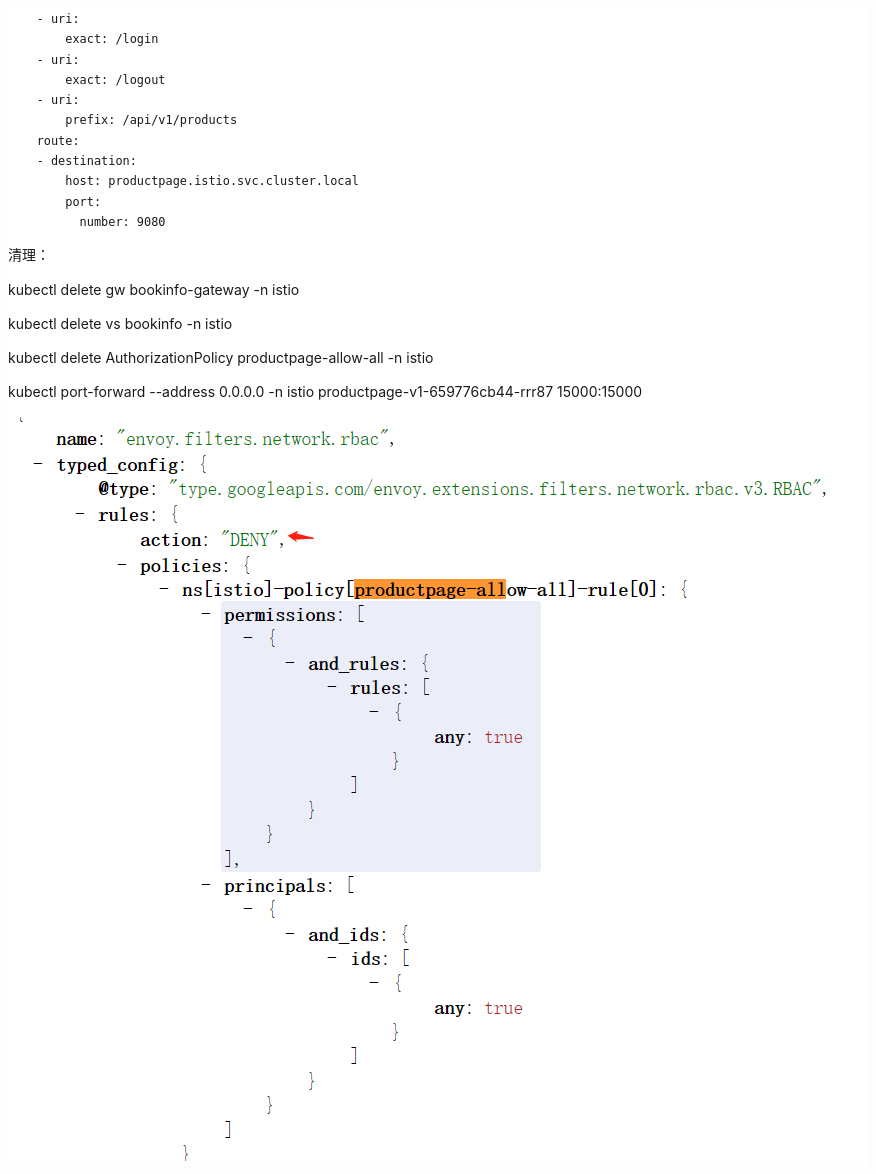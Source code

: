 ```
    - uri:
        exact: /login
    - uri:
        exact: /logout
    - uri:
        prefix: /api/v1/products
    route:
    - destination:
        host: productpage.istio.svc.cluster.local
        port:
          number: 9080
```



清理：

kubectl delete gw bookinfo-gateway -n istio

kubectl delete vs bookinfo -n istio

kubectl delete AuthorizationPolicy productpage-allow-all  -n istio



kubectl port-forward --address 0.0.0.0 -n istio productpage-v1-659776cb44-rrr87 15000:15000



![1628478113(1)](images\1628478113(1).jpg)
